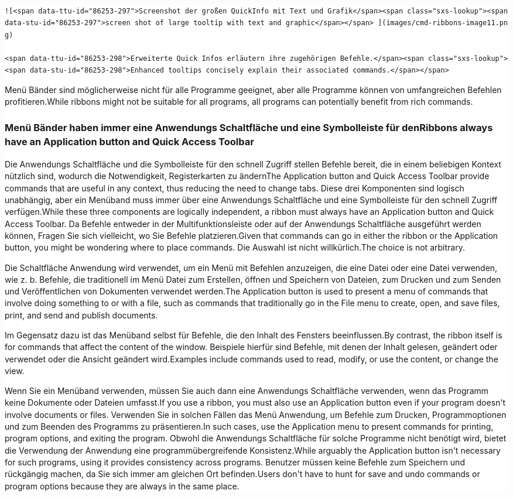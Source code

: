     ![<span data-ttu-id="86253-297">Screenshot der großen QuickInfo mit Text und Grafik</span><span class="sxs-lookup"><span data-stu-id="86253-297">screen shot of large tooltip with text and graphic</span></span> ](images/cmd-ribbons-image11.png)

    <span data-ttu-id="86253-298">Erweiterte Quick Infos erläutern ihre zugehörigen Befehle.</span><span class="sxs-lookup"><span data-stu-id="86253-298">Enhanced tooltips concisely explain their associated commands.</span></span>

<span data-ttu-id="86253-299">Menü Bänder sind möglicherweise nicht für alle Programme geeignet, aber alle Programme können von umfangreichen Befehlen profitieren.</span><span class="sxs-lookup"><span data-stu-id="86253-299">While ribbons might not be suitable for all programs, all programs can potentially benefit from rich commands.</span></span>

### <a name="ribbons-always-have-an-application-button-and-quick-access-toolbar"></a><span data-ttu-id="86253-300">Menü Bänder haben immer eine Anwendungs Schaltfläche und eine Symbolleiste für den</span><span class="sxs-lookup"><span data-stu-id="86253-300">Ribbons always have an Application button and Quick Access Toolbar</span></span>

<span data-ttu-id="86253-301">Die Anwendungs Schaltfläche und die Symbolleiste für den schnell Zugriff stellen Befehle bereit, die in einem beliebigen Kontext nützlich sind, wodurch die Notwendigkeit, Registerkarten zu ändern</span><span class="sxs-lookup"><span data-stu-id="86253-301">The Application button and Quick Access Toolbar provide commands that are useful in any context, thus reducing the need to change tabs.</span></span> <span data-ttu-id="86253-302">Diese drei Komponenten sind logisch unabhängig, aber ein Menüband muss immer über eine Anwendungs Schaltfläche und eine Symbolleiste für den schnell Zugriff verfügen.</span><span class="sxs-lookup"><span data-stu-id="86253-302">While these three components are logically independent, a ribbon must always have an Application button and Quick Access Toolbar.</span></span> <span data-ttu-id="86253-303">Da Befehle entweder in der Multifunktionsleiste oder auf der Anwendungs Schaltfläche ausgeführt werden können, Fragen Sie sich vielleicht, wo Sie Befehle platzieren.</span><span class="sxs-lookup"><span data-stu-id="86253-303">Given that commands can go in either the ribbon or the Application button, you might be wondering where to place commands.</span></span> <span data-ttu-id="86253-304">Die Auswahl ist nicht willkürlich.</span><span class="sxs-lookup"><span data-stu-id="86253-304">The choice is not arbitrary.</span></span>

<span data-ttu-id="86253-305">Die Schaltfläche Anwendung wird verwendet, um ein Menü mit Befehlen anzuzeigen, die eine Datei oder eine Datei verwenden, wie z. b. Befehle, die traditionell im Menü Datei zum Erstellen, öffnen und Speichern von Dateien, zum Drucken und zum Senden und Veröffentlichen von Dokumenten verwendet werden.</span><span class="sxs-lookup"><span data-stu-id="86253-305">The Application button is used to present a menu of commands that involve doing something to or with a file, such as commands that traditionally go in the File menu to create, open, and save files, print, and send and publish documents.</span></span>

<span data-ttu-id="86253-306">Im Gegensatz dazu ist das Menüband selbst für Befehle, die den Inhalt des Fensters beeinflussen.</span><span class="sxs-lookup"><span data-stu-id="86253-306">By contrast, the ribbon itself is for commands that affect the content of the window.</span></span> <span data-ttu-id="86253-307">Beispiele hierfür sind Befehle, mit denen der Inhalt gelesen, geändert oder verwendet oder die Ansicht geändert wird.</span><span class="sxs-lookup"><span data-stu-id="86253-307">Examples include commands used to read, modify, or use the content, or change the view.</span></span>

<span data-ttu-id="86253-308">Wenn Sie ein Menüband verwenden, müssen Sie auch dann eine Anwendungs Schaltfläche verwenden, wenn das Programm keine Dokumente oder Dateien umfasst.</span><span class="sxs-lookup"><span data-stu-id="86253-308">If you use a ribbon, you must also use an Application button even if your program doesn't involve documents or files.</span></span> <span data-ttu-id="86253-309">Verwenden Sie in solchen Fällen das Menü Anwendung, um Befehle zum Drucken, Programmoptionen und zum Beenden des Programms zu präsentieren.</span><span class="sxs-lookup"><span data-stu-id="86253-309">In such cases, use the Application menu to present commands for printing, program options, and exiting the program.</span></span> <span data-ttu-id="86253-310">Obwohl die Anwendungs Schaltfläche für solche Programme nicht benötigt wird, bietet die Verwendung der Anwendung eine programmübergreifende Konsistenz.</span><span class="sxs-lookup"><span data-stu-id="86253-310">While arguably the Application button isn't necessary for such programs, using it provides consistency across programs.</span></span> <span data-ttu-id="86253-311">Benutzer müssen keine Befehle zum Speichern und rückgängig machen, da Sie sich immer am gleichen Ort befinden.</span><span class="sxs-lookup"><span data-stu-id="86253-311">Users don't have to hunt for save and undo commands or program options because they are always in the same place.</span></span>
